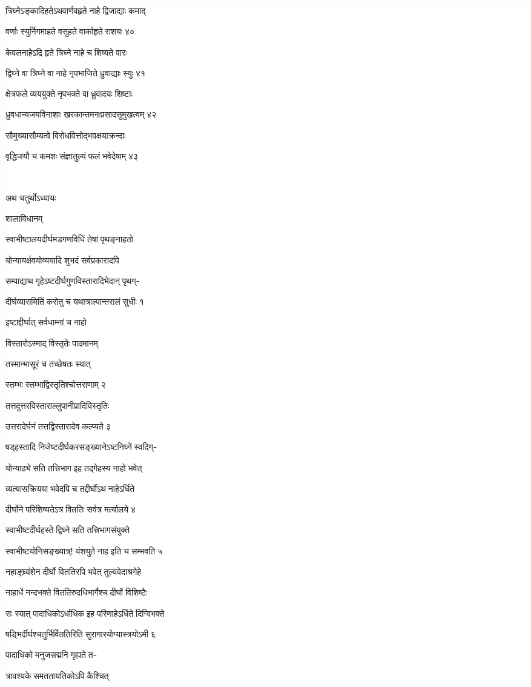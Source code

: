 त्रिघ्नेऽङ्कादिहतेऽथवार्णवहृते नाहे द्विजाद्याः कमाद्

वर्णाः स्युर्निगमाहते वसुहते वार्काहृते राशयः ४०

केवलनाहेऽद्रि हृते त्रिघ्ने नाहे च शिष्यते वारः

द्विघ्ने वा त्रिघ्ने वा नाहे नृपभाजिते ध्रुवाद्याः स्युः ४१

क्षेत्रफले व्यययुक्ते नृपभक्ते वा ध्रुवादयः शिष्टाः

ध्रुवधान्यजयविनाशाः खरकान्तमनःप्रसादसुमुखत्वम् ४२

सौमुख्यासौम्यत्वे विरोधवित्तोद्भवक्षयाक्रन्दाः 

वृद्धिजयौ च कमशः संज्ञातुल्यं फलं भवेदेषाम् ४३

 

अथ चतुर्थोऽध्यायः

शालाविधानम्

स्वाभीष्टालयदीर्घमडगणविधिं तेषां पृथङ्नाहतो

योन्यायर्क्षवयोव्ययादि शुभदं सर्वप्रकारादपि 

सम्पाद्याथ गृहेऽष्टदीर्घगुणविस्तारादिभेदान् पृथग्-

दीर्घव्यासमितिं करोतु च यथात्राल्पान्तरालं सुधीः १

इष्टाद्दीर्घात् सर्वधाम्नां च नाहो

विस्तारोऽस्माद् विस्तृतेः पादमानम् 

तस्मान्मासूरं च तच्छेषतः स्यात्

स्तम्भः स्तम्भाद्विस्तृतिश्चोत्तराणाम् २

तत्तदुत्तरविस्ताराल्लुपानीप्रादिविस्तृतिः

उत्तरादेर्घनं तत्तद्विस्तारादेव कल्प्यते ३

षड्हस्तादि निजेष्टदीर्घकरसङ्ख्यानेऽष्टनिघ्नें स्वदिग्-

योन्याढ्ये सति तत्त्रिभाग इह तद्गेहस्य नाहो भवेत् 

व्यत्यासक्रियया भवेदपि च तद्दीर्घोऽथ नाहेऽर्धिते

दीर्घोने परिशिष्यतेऽत्र विततिः सर्वत्र मर्त्यालये ४

स्वाभीष्टदीर्घहस्ते द्विघ्ने सति तत्त्रिभागसंयुक्ते

स्वाभीष्टयोनिसङ्ख्यात्र्\! यंशयुते नाह इति च सम्भवति ५

नहाङ्घ्र्यंशेन दीर्घो विततिरपि भवेत् तुल्यवेदाश्रगेहे

नाहार्धे नन्दभक्ते विततिरुदधिभार्गैश्च दीर्घो विशिष्टैः 

सः स्यात् पादाधिकोऽर्धाधिक इह परिणाहेऽर्धिते दिग्विभक्ते

षड्भिर्दीर्घश्चतुर्भिर्विततिरिति सुरागारयोग्यास्त्रयोऽमी ६

पादाधिको मनुजसद्मनि गृह्यते त-

त्रावश्यके समततायतिकोऽपि कैश्चित् 

